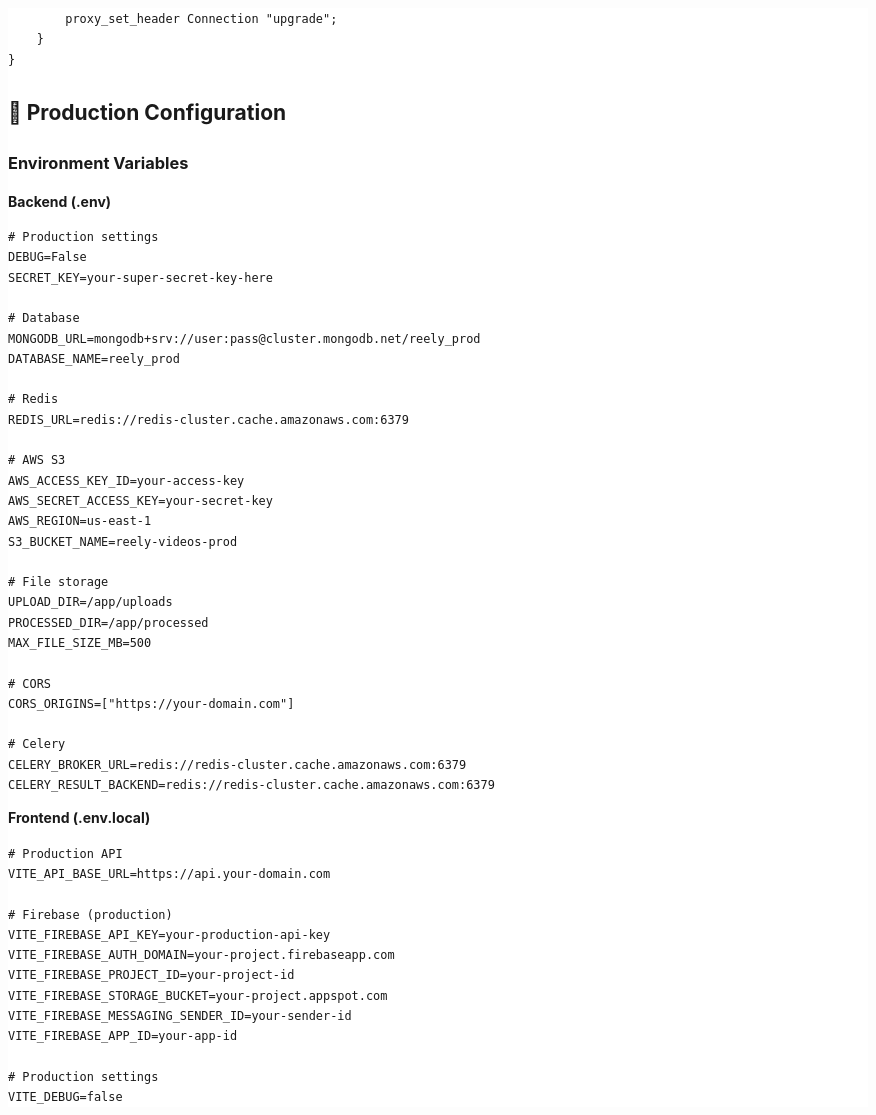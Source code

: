    ```nginx
           proxy_set_header Connection "upgrade";
       }
   }
   ```

## 🔧 Production Configuration

### Environment Variables

**Backend (.env)**
```env
# Production settings
DEBUG=False
SECRET_KEY=your-super-secret-key-here

# Database
MONGODB_URL=mongodb+srv://user:pass@cluster.mongodb.net/reely_prod
DATABASE_NAME=reely_prod

# Redis
REDIS_URL=redis://redis-cluster.cache.amazonaws.com:6379

# AWS S3
AWS_ACCESS_KEY_ID=your-access-key
AWS_SECRET_ACCESS_KEY=your-secret-key
AWS_REGION=us-east-1
S3_BUCKET_NAME=reely-videos-prod

# File storage
UPLOAD_DIR=/app/uploads
PROCESSED_DIR=/app/processed
MAX_FILE_SIZE_MB=500

# CORS
CORS_ORIGINS=["https://your-domain.com"]

# Celery
CELERY_BROKER_URL=redis://redis-cluster.cache.amazonaws.com:6379
CELERY_RESULT_BACKEND=redis://redis-cluster.cache.amazonaws.com:6379
```

**Frontend (.env.local)**
```env
# Production API
VITE_API_BASE_URL=https://api.your-domain.com

# Firebase (production)
VITE_FIREBASE_API_KEY=your-production-api-key
VITE_FIREBASE_AUTH_DOMAIN=your-project.firebaseapp.com
VITE_FIREBASE_PROJECT_ID=your-project-id
VITE_FIREBASE_STORAGE_BUCKET=your-project.appspot.com
VITE_FIREBASE_MESSAGING_SENDER_ID=your-sender-id
VITE_FIREBASE_APP_ID=your-app-id

# Production settings
VITE_DEBUG=false
```
